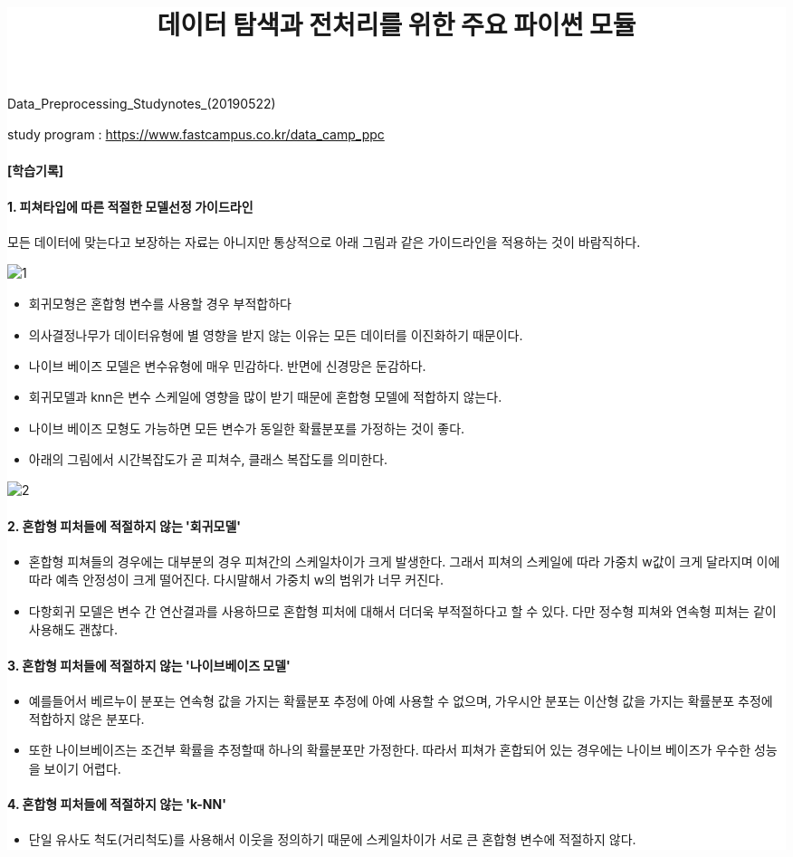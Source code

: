 ﻿---
layout: post
title: "데이터 탐색과 전처리를 위한 주요 파이썬 모듈"
tags: [데이터전처리]
comments: true
---

Data_Preprocessing_Studynotes_(20190522)

study program : https://www.fastcampus.co.kr/data_camp_ppc

#### [학습기록]

#### 1. 피쳐타입에 따른 적절한 모델선정 가이드라인

모든 데이터에 맞는다고 보장하는 자료는 아니지만 통상적으로 아래 그림과 같은 가이드라인을 적용하는 것이 바람직하다.

![1](https://user-images.githubusercontent.com/41605276/58229108-bd280500-7d6b-11e9-9d38-cd253696686c.jpg)

- 회귀모형은 혼합형 변수를 사용할 경우 부적합하다


- 의사결정나무가 데이터유형에 별 영향을 받지 않는 이유는 모든 데이터를 이진화하기 때문이다.


- 나이브 베이즈 모델은 변수유형에 매우 민감하다. 반면에 신경망은 둔감하다.


- 회귀모델과 knn은 변수 스케일에 영향을 많이 받기 때문에 혼합형 모델에 적합하지 않는다.


- 나이브 베이즈 모형도 가능하면 모든 변수가 동일한 확률분포를 가정하는 것이 좋다.


- 아래의 그림에서 시간복잡도가 곧 피쳐수, 클래스 복잡도를 의미한다.

![2](https://user-images.githubusercontent.com/41605276/58229117-c74a0380-7d6b-11e9-8216-27c9ca6f51ae.jpg)

#### 2. 혼합형 피처들에 적절하지 않는 '회귀모델'


- 혼합형 피쳐들의 경우에는 대부분의 경우 피쳐간의 스케일차이가 크게 발생한다. 그래서 피쳐의 스케일에 따라 가중치 w값이 크게 달라지며 이에 따라 예측 안정성이 크게 떨어진다. 다시말해서 가중치 w의 범위가 너무 커진다.


- 다항회귀 모델은 변수 간 연산결과를 사용하므로 혼합형 피처에 대해서 더더욱 부적절하다고 할 수 있다. 다만 정수형 피쳐와 연속형 피쳐는 같이 사용해도 괜찮다.


#### 3. 혼합형 피처들에 적절하지 않는 '나이브베이즈 모델'


- 예를들어서 베르누이 분포는 연속형 값을 가지는 확률분포 추정에 아예 사용할 수 없으며, 가우시안 분포는 이산형 값을 가지는 확률분포 추정에 적합하지 않은 분포다.


- 또한 나이브베이즈는 조건부 확률을 추정할때 하나의 확률분포만 가정한다. 따라서 피쳐가 혼합되어 있는 경우에는 나이브 베이즈가 우수한 성능을 보이기 어렵다.


#### 4. 혼합형 피처들에 적절하지 않는 'k-NN'


- 단일 유사도 척도(거리척도)를 사용해서 이웃을 정의하기 때문에 스케일차이가 서로 큰 혼합형 변수에 적절하지 않다. 

